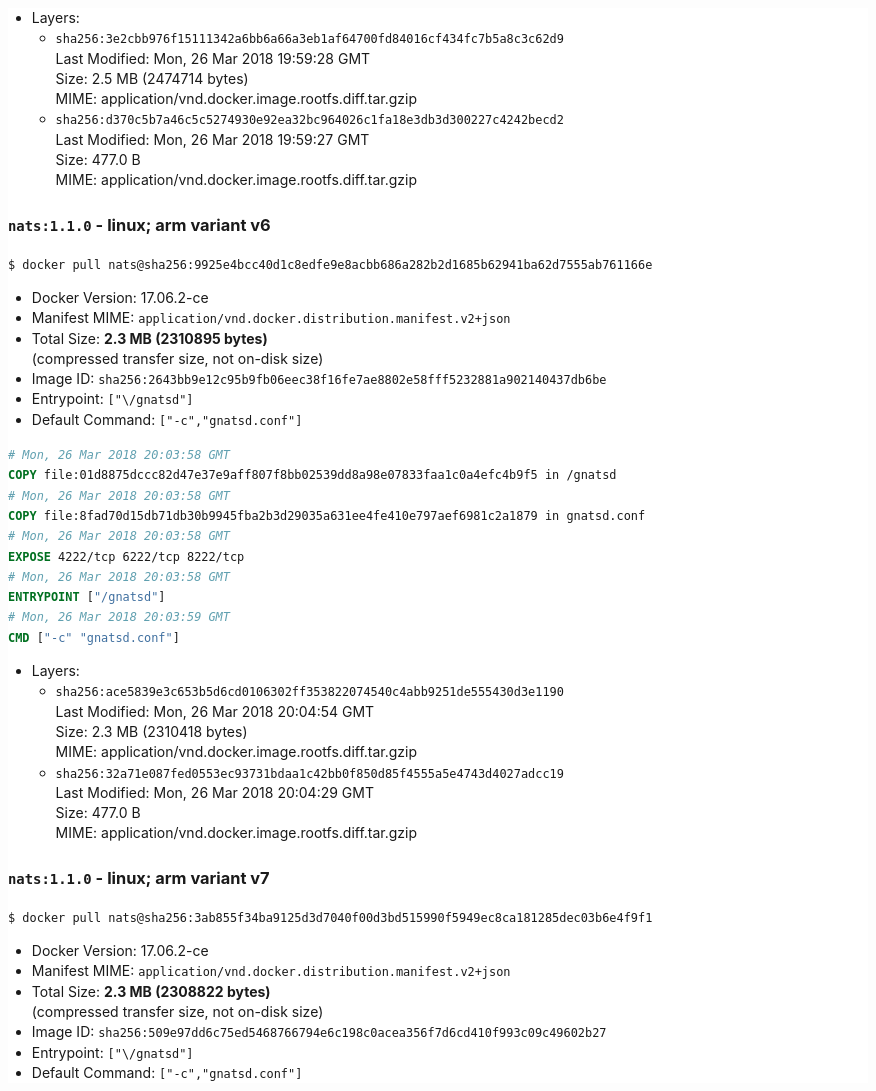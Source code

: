 -	Layers:
	-	`sha256:3e2cbb976f15111342a6bb6a66a3eb1af64700fd84016cf434fc7b5a8c3c62d9`  
		Last Modified: Mon, 26 Mar 2018 19:59:28 GMT  
		Size: 2.5 MB (2474714 bytes)  
		MIME: application/vnd.docker.image.rootfs.diff.tar.gzip
	-	`sha256:d370c5b7a46c5c5274930e92ea32bc964026c1fa18e3db3d300227c4242becd2`  
		Last Modified: Mon, 26 Mar 2018 19:59:27 GMT  
		Size: 477.0 B  
		MIME: application/vnd.docker.image.rootfs.diff.tar.gzip

### `nats:1.1.0` - linux; arm variant v6

```console
$ docker pull nats@sha256:9925e4bcc40d1c8edfe9e8acbb686a282b2d1685b62941ba62d7555ab761166e
```

-	Docker Version: 17.06.2-ce
-	Manifest MIME: `application/vnd.docker.distribution.manifest.v2+json`
-	Total Size: **2.3 MB (2310895 bytes)**  
	(compressed transfer size, not on-disk size)
-	Image ID: `sha256:2643bb9e12c95b9fb06eec38f16fe7ae8802e58fff5232881a902140437db6be`
-	Entrypoint: `["\/gnatsd"]`
-	Default Command: `["-c","gnatsd.conf"]`

```dockerfile
# Mon, 26 Mar 2018 20:03:58 GMT
COPY file:01d8875dccc82d47e37e9aff807f8bb02539dd8a98e07833faa1c0a4efc4b9f5 in /gnatsd 
# Mon, 26 Mar 2018 20:03:58 GMT
COPY file:8fad70d15db71db30b9945fba2b3d29035a631ee4fe410e797aef6981c2a1879 in gnatsd.conf 
# Mon, 26 Mar 2018 20:03:58 GMT
EXPOSE 4222/tcp 6222/tcp 8222/tcp
# Mon, 26 Mar 2018 20:03:58 GMT
ENTRYPOINT ["/gnatsd"]
# Mon, 26 Mar 2018 20:03:59 GMT
CMD ["-c" "gnatsd.conf"]
```

-	Layers:
	-	`sha256:ace5839e3c653b5d6cd0106302ff353822074540c4abb9251de555430d3e1190`  
		Last Modified: Mon, 26 Mar 2018 20:04:54 GMT  
		Size: 2.3 MB (2310418 bytes)  
		MIME: application/vnd.docker.image.rootfs.diff.tar.gzip
	-	`sha256:32a71e087fed0553ec93731bdaa1c42bb0f850d85f4555a5e4743d4027adcc19`  
		Last Modified: Mon, 26 Mar 2018 20:04:29 GMT  
		Size: 477.0 B  
		MIME: application/vnd.docker.image.rootfs.diff.tar.gzip

### `nats:1.1.0` - linux; arm variant v7

```console
$ docker pull nats@sha256:3ab855f34ba9125d3d7040f00d3bd515990f5949ec8ca181285dec03b6e4f9f1
```

-	Docker Version: 17.06.2-ce
-	Manifest MIME: `application/vnd.docker.distribution.manifest.v2+json`
-	Total Size: **2.3 MB (2308822 bytes)**  
	(compressed transfer size, not on-disk size)
-	Image ID: `sha256:509e97dd6c75ed5468766794e6c198c0acea356f7d6cd410f993c09c49602b27`
-	Entrypoint: `["\/gnatsd"]`
-	Default Command: `["-c","gnatsd.conf"]`
